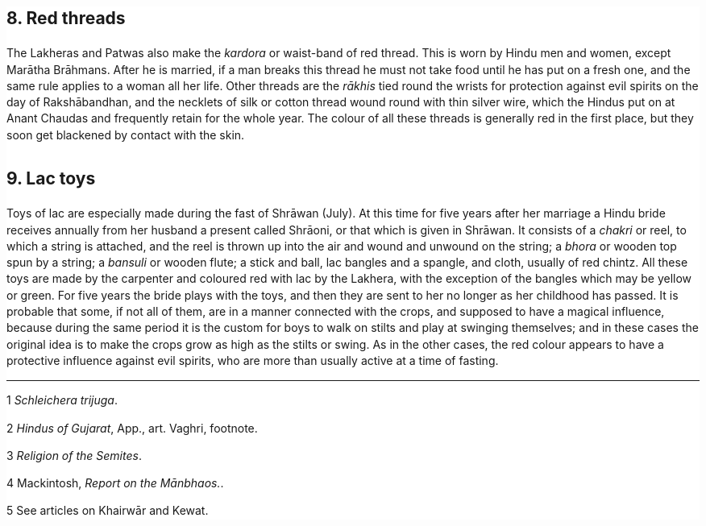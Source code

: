 

## 8. Red threads

The Lakheras and Patwas also make the *kardora* or waist-band of red thread. This is worn by Hindu men and women, except Marātha Brāhmans. After he is married, if a man breaks this thread he must not take food until he has put on a fresh one, and the same rule applies to a woman all her life. Other threads are the *rākhis* tied round the wrists for protection against evil spirits on the day of Rakshābandhan, and the necklets of silk or cotton thread wound round with thin silver wire, which the Hindus put on at Anant Chaudas and frequently retain for the whole year. The colour of all these threads is generally red in the first place, but they soon get blackened by contact with the skin. 



## 9. Lac toys

Toys of lac are especially made during the fast of Shrāwan \(July\). At this time for five years after her marriage a Hindu bride receives annually from her husband a present called Shrāoni, or that which is given in Shrāwan. It consists of a *chakri* or reel, to which a string is attached, and the reel is thrown up into the air and wound and unwound on the string; a *bhora* or wooden top spun by a string; a *bansuli* or wooden flute; a stick and ball, lac bangles and a spangle, and cloth, usually of red chintz. All these toys are made by the carpenter and coloured red with lac by the Lakhera, with the exception of the bangles which may be yellow or green. For five years the bride plays with the toys, and then they are sent to her no longer as her childhood has passed. It is probable that some, if not all of them, are in a manner connected with the crops, and supposed to have a magical influence, because during the same period it is the custom for boys to walk on stilts and play at swinging themselves; and in these cases the original idea is to make the crops grow as high as the stilts or swing. As in the other cases, the red colour appears to have a protective influence against evil spirits, who are more than usually active at a time of fasting. 



* * *

1 *Schleichera trijuga*. 

2 *Hindus of Gujarat*, App., art. Vaghri, footnote. 

3 *Religion of the Semites*. 

4 Mackintosh, *Report on the Mānbhaos.*. 

5 See articles on Khairwār and Kewat. 



